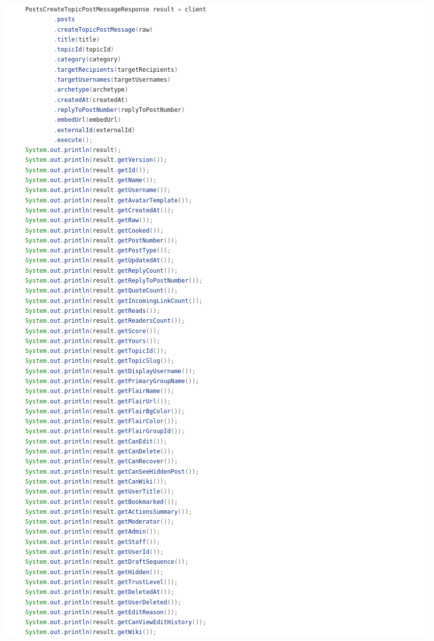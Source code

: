 ```java
      PostsCreateTopicPostMessageResponse result = client
              .posts
              .createTopicPostMessage(raw)
              .title(title)
              .topicId(topicId)
              .category(category)
              .targetRecipients(targetRecipients)
              .targetUsernames(targetUsernames)
              .archetype(archetype)
              .createdAt(createdAt)
              .replyToPostNumber(replyToPostNumber)
              .embedUrl(embedUrl)
              .externalId(externalId)
              .execute();
      System.out.println(result);
      System.out.println(result.getVersion());
      System.out.println(result.getId());
      System.out.println(result.getName());
      System.out.println(result.getUsername());
      System.out.println(result.getAvatarTemplate());
      System.out.println(result.getCreatedAt());
      System.out.println(result.getRaw());
      System.out.println(result.getCooked());
      System.out.println(result.getPostNumber());
      System.out.println(result.getPostType());
      System.out.println(result.getUpdatedAt());
      System.out.println(result.getReplyCount());
      System.out.println(result.getReplyToPostNumber());
      System.out.println(result.getQuoteCount());
      System.out.println(result.getIncomingLinkCount());
      System.out.println(result.getReads());
      System.out.println(result.getReadersCount());
      System.out.println(result.getScore());
      System.out.println(result.getYours());
      System.out.println(result.getTopicId());
      System.out.println(result.getTopicSlug());
      System.out.println(result.getDisplayUsername());
      System.out.println(result.getPrimaryGroupName());
      System.out.println(result.getFlairName());
      System.out.println(result.getFlairUrl());
      System.out.println(result.getFlairBgColor());
      System.out.println(result.getFlairColor());
      System.out.println(result.getFlairGroupId());
      System.out.println(result.getCanEdit());
      System.out.println(result.getCanDelete());
      System.out.println(result.getCanRecover());
      System.out.println(result.getCanSeeHiddenPost());
      System.out.println(result.getCanWiki());
      System.out.println(result.getUserTitle());
      System.out.println(result.getBookmarked());
      System.out.println(result.getActionsSummary());
      System.out.println(result.getModerator());
      System.out.println(result.getAdmin());
      System.out.println(result.getStaff());
      System.out.println(result.getUserId());
      System.out.println(result.getDraftSequence());
      System.out.println(result.getHidden());
      System.out.println(result.getTrustLevel());
      System.out.println(result.getDeletedAt());
      System.out.println(result.getUserDeleted());
      System.out.println(result.getEditReason());
      System.out.println(result.getCanViewEditHistory());
      System.out.println(result.getWiki());
```